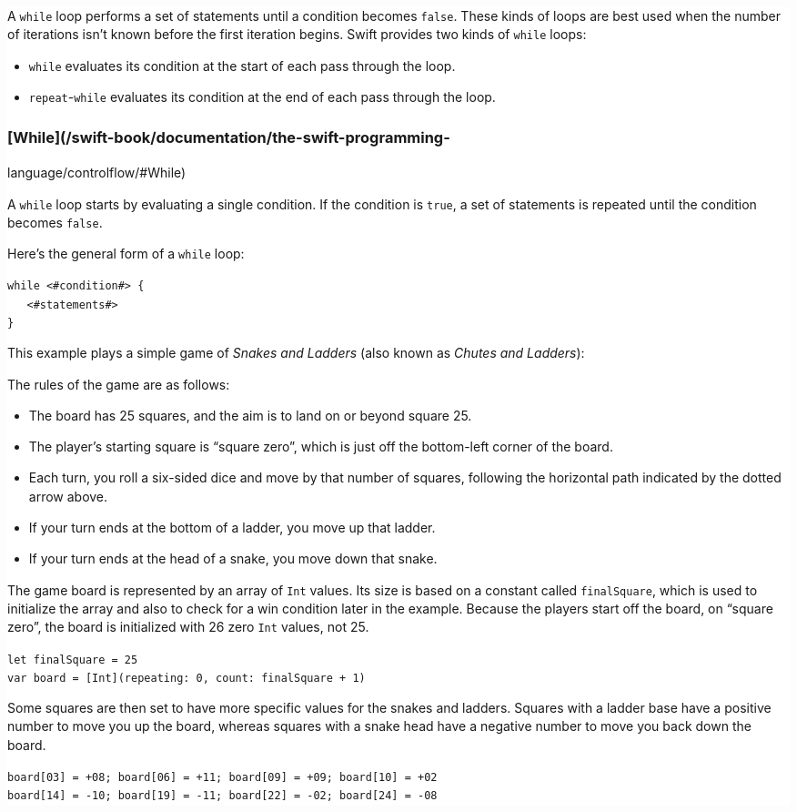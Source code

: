 A `while` loop performs a set of statements until a condition becomes `false`.
These kinds of loops are best used when the number of iterations isn’t known
before the first iteration begins. Swift provides two kinds of `while` loops:

  * `while` evaluates its condition at the start of each pass through the loop.

  * `repeat`-`while` evaluates its condition at the end of each pass through the loop.

### [While](/swift-book/documentation/the-swift-programming-
language/controlflow/#While)

A `while` loop starts by evaluating a single condition. If the condition is
`true`, a set of statements is repeated until the condition becomes `false`.

Here’s the general form of a `while` loop:

    
    
    while <#condition#> {
       <#statements#>
    }
    

This example plays a simple game of _Snakes and Ladders_ (also known as
_Chutes and Ladders_):

The rules of the game are as follows:

  * The board has 25 squares, and the aim is to land on or beyond square 25.

  * The player’s starting square is “square zero”, which is just off the bottom-left corner of the board.

  * Each turn, you roll a six-sided dice and move by that number of squares, following the horizontal path indicated by the dotted arrow above.

  * If your turn ends at the bottom of a ladder, you move up that ladder.

  * If your turn ends at the head of a snake, you move down that snake.

The game board is represented by an array of `Int` values. Its size is based
on a constant called `finalSquare`, which is used to initialize the array and
also to check for a win condition later in the example. Because the players
start off the board, on “square zero”, the board is initialized with 26 zero
`Int` values, not 25.

    
    
    let finalSquare = 25
    var board = [Int](repeating: 0, count: finalSquare + 1)
    

Some squares are then set to have more specific values for the snakes and
ladders. Squares with a ladder base have a positive number to move you up the
board, whereas squares with a snake head have a negative number to move you
back down the board.

    
    
    board[03] = +08; board[06] = +11; board[09] = +09; board[10] = +02
    board[14] = -10; board[19] = -11; board[22] = -02; board[24] = -08
    